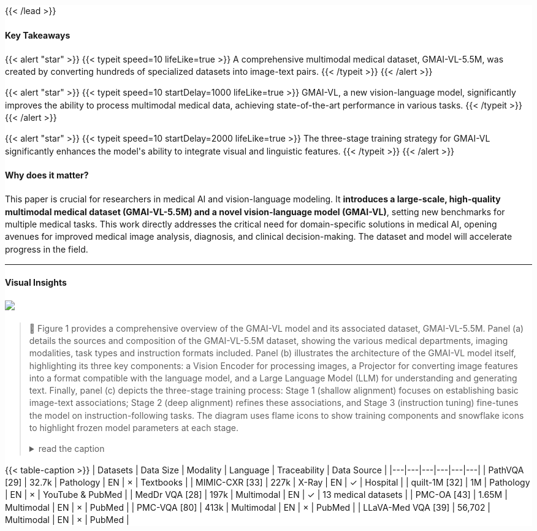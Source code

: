 {{< /lead >}}


#### Key Takeaways

{{< alert "star" >}}
{{< typeit speed=10 lifeLike=true >}} A comprehensive multimodal medical dataset, GMAI-VL-5.5M, was created by converting hundreds of specialized datasets into image-text pairs. {{< /typeit >}}
{{< /alert >}}

{{< alert "star" >}}
{{< typeit speed=10 startDelay=1000 lifeLike=true >}} GMAI-VL, a new vision-language model, significantly improves the ability to process multimodal medical data, achieving state-of-the-art performance in various tasks. {{< /typeit >}}
{{< /alert >}}

{{< alert "star" >}}
{{< typeit speed=10 startDelay=2000 lifeLike=true >}} The three-stage training strategy for GMAI-VL significantly enhances the model's ability to integrate visual and linguistic features. {{< /typeit >}}
{{< /alert >}}

#### Why does it matter?
This paper is crucial for researchers in medical AI and vision-language modeling.  It **introduces a large-scale, high-quality multimodal medical dataset (GMAI-VL-5.5M) and a novel vision-language model (GMAI-VL)**, setting new benchmarks for multiple medical tasks. This work directly addresses the critical need for domain-specific solutions in medical AI, opening avenues for improved medical image analysis, diagnosis, and clinical decision-making.  The dataset and model will accelerate progress in the field.

------
#### Visual Insights



![](https://arxiv.org/html/2411.14522/x1.png)

> 🔼 Figure 1 provides a comprehensive overview of the GMAI-VL model and its associated dataset, GMAI-VL-5.5M.  Panel (a) details the sources and composition of the GMAI-VL-5.5M dataset, showing the various medical departments, imaging modalities, task types and instruction formats included.  Panel (b) illustrates the architecture of the GMAI-VL model itself, highlighting its three key components: a Vision Encoder for processing images, a Projector for converting image features into a format compatible with the language model, and a Large Language Model (LLM) for understanding and generating text.  Finally, panel (c) depicts the three-stage training process:  Stage 1 (shallow alignment) focuses on establishing basic image-text associations; Stage 2 (deep alignment) refines these associations, and Stage 3 (instruction tuning) fine-tunes the model on instruction-following tasks.  The diagram uses flame icons to show training components and snowflake icons to highlight frozen model parameters at each stage.
> <details><summary>read the caption</summary></details>





{{< table-caption >}}
| Datasets | Data Size | Modality | Language | Traceability | Data Source |
|---|---|---|---|---|---| 
| PathVQA [29] | 32.7k | Pathology | EN | × | Textbooks |
| MIMIC-CXR [33] | 227k | X-Ray | EN | ✓ | Hospital |
| quilt-1M [32] | 1M | Pathology | EN | × | YouTube & PubMed |
| MedDr VQA [28] | 197k | Multimodal | EN | ✓ | 13 medical datasets |
| PMC-OA [43] | 1.65M | Multimodal | EN | × | PubMed |
| PMC-VQA [80] | 413k | Multimodal | EN | × | PubMed |
| LLaVA-Med VQA [39] | 56,702 | Multimodal | EN | × | PubMed |
